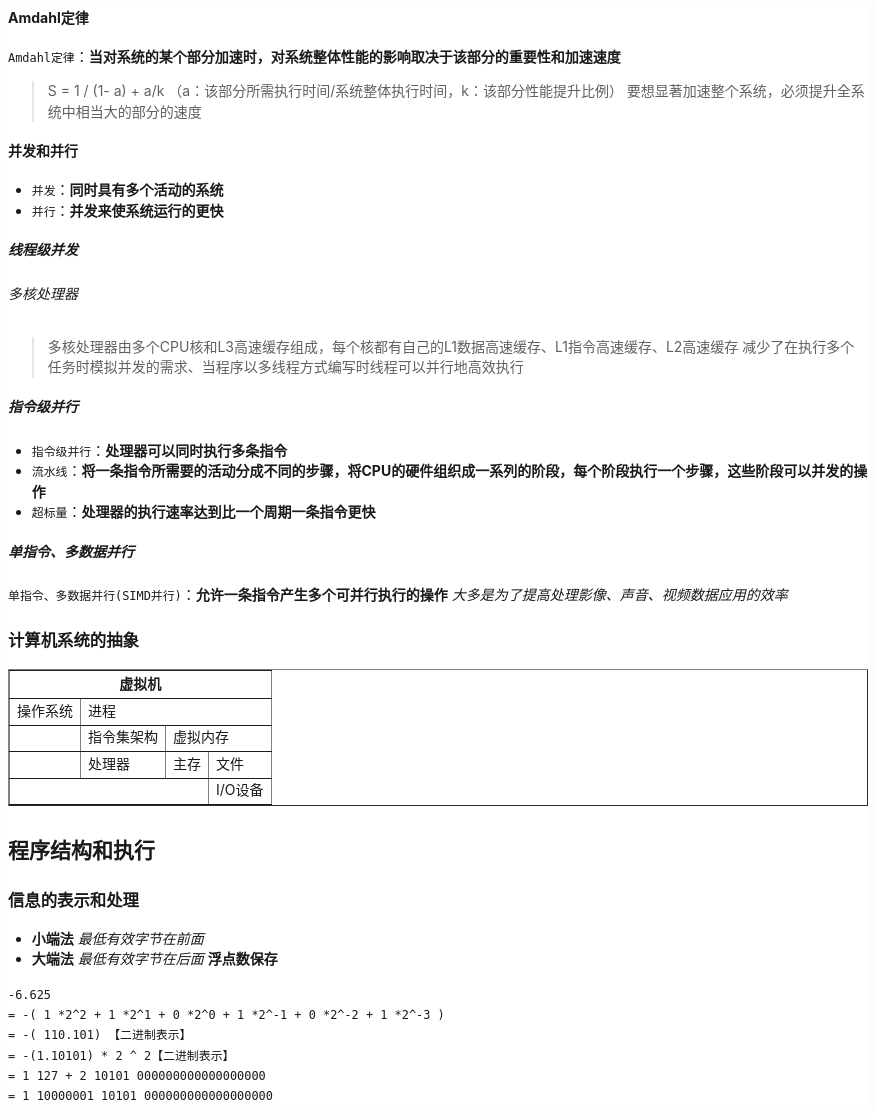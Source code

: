  #### Amdahl定律
 `Amdahl定律`：**当对系统的某个部分加速时，对系统整体性能的影响取决于该部分的重要性和加速速度**
 > S = 1 / (1- a) + a/k （a：该部分所需执行时间/系统整体执行时间，k：该部分性能提升比例）
 > 要想显著加速整个系统，必须提升全系统中相当大的部分的速度
 #### 并发和并行
 - `并发`：**同时具有多个活动的系统**
 - `并行`：**并发来使系统运行的更快**
 ##### 线程级并发
  ###### 多核处理器
  > 多核处理器由多个CPU核和L3高速缓存组成，每个核都有自己的L1数据高速缓存、L1指令高速缓存、L2高速缓存
  > 减少了在执行多个任务时模拟并发的需求、当程序以多线程方式编写时线程可以并行地高效执行
 ##### 指令级并行
 - `指令级并行`：**处理器可以同时执行多条指令**
 - `流水线`：**将一条指令所需要的活动分成不同的步骤，将CPU的硬件组织成一系列的阶段，每个阶段执行一个步骤，这些阶段可以并发的操作**
 - `超标量`：**处理器的执行速率达到比一个周期一条指令更快**
 >
 ##### 单指令、多数据并行
 `单指令、多数据并行(SIMD并行)`：**允许一条指令产生多个可并行执行的操作** *大多是为了提高处理影像、声音、视频数据应用的效率*
### 计算机系统的抽象
<table border=1>
   <thead>
     <tr>
       <th colspan="4">虚拟机</th>
     </tr>
   </thead>
   <tbody>
     <tr>
       <td>操作系统</td>
       <td colspan="3">进程</td>
     </tr>
     <tr>
       <td></td>
       <td>指令集架构</td>
       <td colspan="2">虚拟内存</td>
     </tr>
     <tr>
       <td></td>
       <td>处理器</td>
       <td>主存</td>
       <td>文件</td>
     </tr>
     <tr>
       <td colspan="3"></td>
       <td>I/O设备</td>
     </tr>
   </tbody>
 </table>

## 程序结构和执行
### 信息的表示和处理
 * **小端法** *最低有效字节在前面*
 * **大端法** *最低有效字节在后面*
 **浮点数保存**
 ```
 -6.625
 = -( 1 *2^2 + 1 *2^1 + 0 *2^0 + 1 *2^-1 + 0 *2^-2 + 1 *2^-3 )
 = -( 110.101) 【二进制表示】
 = -(1.10101) * 2 ^ 2【二进制表示】
 = 1 127 + 2 10101 000000000000000000
 = 1 10000001 10101 000000000000000000
 ```